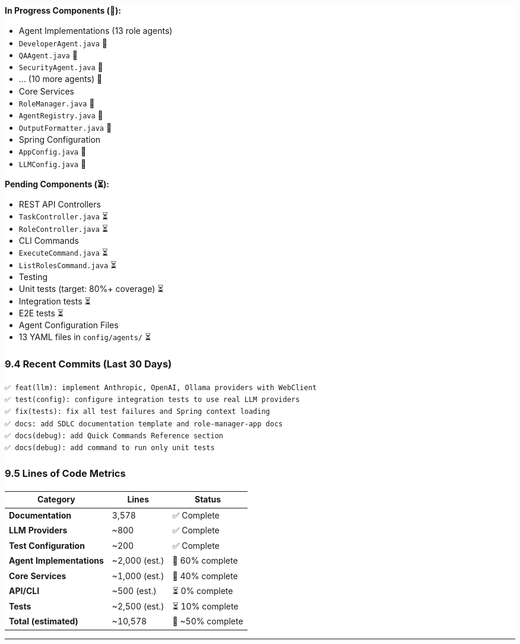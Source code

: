 **In Progress Components (🔄):**
- Agent Implementations (13 role agents)
- `DeveloperAgent.java` 🔄
- `QAAgent.java` 🔄
- `SecurityAgent.java` 🔄
- ... (10 more agents) 🔄
- Core Services
- `RoleManager.java` 🔄
- `AgentRegistry.java` 🔄
- `OutputFormatter.java` 🔄
- Spring Configuration
- `AppConfig.java` 🔄
- `LLMConfig.java` 🔄

**Pending Components (⏳):**
- REST API Controllers
- `TaskController.java` ⏳
- `RoleController.java` ⏳
- CLI Commands
- `ExecuteCommand.java` ⏳
- `ListRolesCommand.java` ⏳
- Testing
- Unit tests (target: 80%+ coverage) ⏳
- Integration tests ⏳
- E2E tests ⏳
- Agent Configuration Files
- 13 YAML files in `config/agents/` ⏳

### 9.4 Recent Commits (Last 30 Days)

```
✅ feat(llm): implement Anthropic, OpenAI, Ollama providers with WebClient
✅ test(config): configure integration tests to use real LLM providers
✅ fix(tests): fix all test failures and Spring context loading
✅ docs: add SDLC documentation template and role-manager-app docs
✅ docs(debug): add Quick Commands Reference section
✅ docs(debug): add command to run only unit tests
```

### 9.5 Lines of Code Metrics

|         Category          |     Lines     |      Status      |
|---------------------------|---------------|------------------|
| **Documentation**         | 3,578         | ✅ Complete       |
| **LLM Providers**         | ~800          | ✅ Complete       |
| **Test Configuration**    | ~200          | ✅ Complete       |
| **Agent Implementations** | ~2,000 (est.) | 🔄 60% complete  |
| **Core Services**         | ~1,000 (est.) | 🔄 40% complete  |
| **API/CLI**               | ~500 (est.)   | ⏳ 0% complete    |
| **Tests**                 | ~2,500 (est.) | ⏳ 10% complete   |
| **Total (estimated)**     | ~10,578       | 🔄 ~50% complete |

---